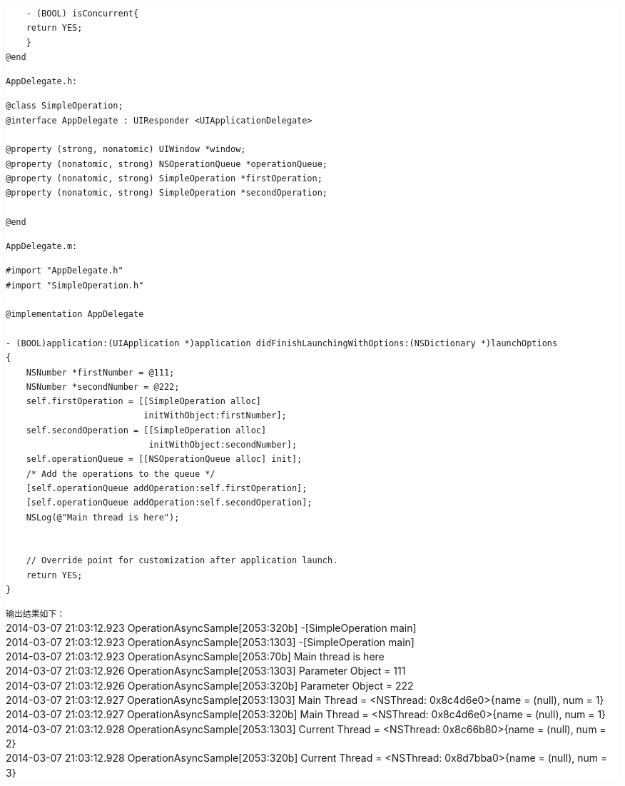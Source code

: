		- (BOOL) isConcurrent{
		return YES;
		}
	@end
	
	
`AppDelegate.h:`

	@class SimpleOperation;
	@interface AppDelegate : UIResponder <UIApplicationDelegate>

	@property (strong, nonatomic) UIWindow *window;
	@property (nonatomic, strong) NSOperationQueue *operationQueue;
	@property (nonatomic, strong) SimpleOperation *firstOperation;
	@property (nonatomic, strong) SimpleOperation *secondOperation;

	@end
	
`AppDelegate.m:`

	#import "AppDelegate.h"
	#import "SimpleOperation.h"

	@implementation AppDelegate

	- (BOOL)application:(UIApplication *)application didFinishLaunchingWithOptions:(NSDictionary *)launchOptions
	{
		NSNumber *firstNumber = @111;
		NSNumber *secondNumber = @222;
		self.firstOperation = [[SimpleOperation alloc]
							   initWithObject:firstNumber];
		self.secondOperation = [[SimpleOperation alloc]
								initWithObject:secondNumber];
		self.operationQueue = [[NSOperationQueue alloc] init];
		/* Add the operations to the queue */
		[self.operationQueue addOperation:self.firstOperation];
		[self.operationQueue addOperation:self.secondOperation];
		NSLog(@"Main thread is here");

		
		// Override point for customization after application launch.
		return YES;
	}
	
	
`输出结果如下：`  
2014-03-07 21:03:12.923 OperationAsyncSample[2053:320b] -[SimpleOperation main]  
2014-03-07 21:03:12.923 OperationAsyncSample[2053:1303] -[SimpleOperation main]  
2014-03-07 21:03:12.923 OperationAsyncSample[2053:70b] Main thread is here  
2014-03-07 21:03:12.926 OperationAsyncSample[2053:1303] Parameter Object = 111  
2014-03-07 21:03:12.926 OperationAsyncSample[2053:320b] Parameter Object = 222  
2014-03-07 21:03:12.927 OperationAsyncSample[2053:1303] Main Thread = <NSThread: 0x8c4d6e0>{name = (null), num = 1}  
2014-03-07 21:03:12.927 OperationAsyncSample[2053:320b] Main Thread = <NSThread: 0x8c4d6e0>{name = (null), num = 1}  
2014-03-07 21:03:12.928 OperationAsyncSample[2053:1303] Current Thread = <NSThread: 0x8c66b80>{name = (null), num = 2}  
2014-03-07 21:03:12.928 OperationAsyncSample[2053:320b] Current Thread = <NSThread: 0x8d7bba0>{name = (null), num = 3}  
